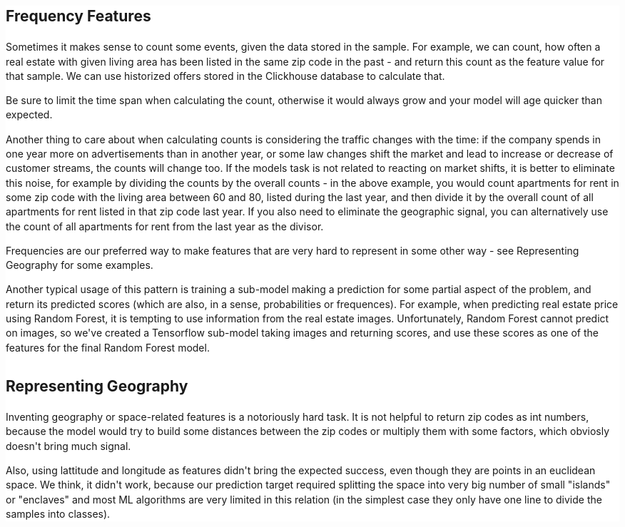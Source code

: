 ## Frequency Features
Sometimes it makes sense to count some events, given the data stored in the sample. For example, we can count, how
often a real estate with given living area has been listed in the same zip code in the past - and return this count as
the feature value for that sample. We can use historized offers stored in the Clickhouse database to calculate that. 

Be sure to limit the time span when calculating the count, otherwise it would always grow and your model will age 
quicker than expected. 

Another thing to care about when calculating counts is considering the traffic changes with the time: if the company 
spends in one year more on advertisements than in another year, or some law changes shift the market and lead to 
increase or decrease of customer streams, the counts will change too. If the models task is not related to reacting 
on market shifts, it is better to eliminate this noise, for example by dividing the counts by the overall counts - 
in the above example, you would count apartments for rent in some zip code with the living area between 60 and 80, 
listed during the last year, and then divide it by the overall count of all apartments for rent listed in that zip 
code last year. If you also need to eliminate the geographic signal, you can alternatively use the count of all 
apartments for rent from the last year as the divisor.

Frequencies are our preferred way to make features that are very hard to represent in some other way - see 
Representing Geography for some examples.

Another typical usage of this pattern is training a sub-model making a prediction for some partial aspect of the 
problem, and return its predicted scores (which are also, in a sense, probabilities or frequences). For example, when
predicting real estate price using Random Forest, it is tempting to use information from the real estate images. 
Unfortunately, Random Forest cannot predict on images, so we've created a Tensorflow sub-model taking images and 
returning scores, and use these scores as one of the features for the final Random Forest model.

## Representing Geography
Inventing geography or space-related features is a notoriously hard task. It is not helpful to return zip codes as int
numbers, because the model would try to build some distances between the zip codes or multiply them with some factors,
which obviosly doesn't bring much signal. 

Also, using lattitude and longitude as features didn't bring the expected success, even though they are points 
in an euclidean space. We think, it didn't work, because our prediction target required splitting the space into very 
big number of small "islands" or "enclaves" and most ML algorithms are very limited in this relation (in the simplest 
case they only have one line to divide the samples into classes).
